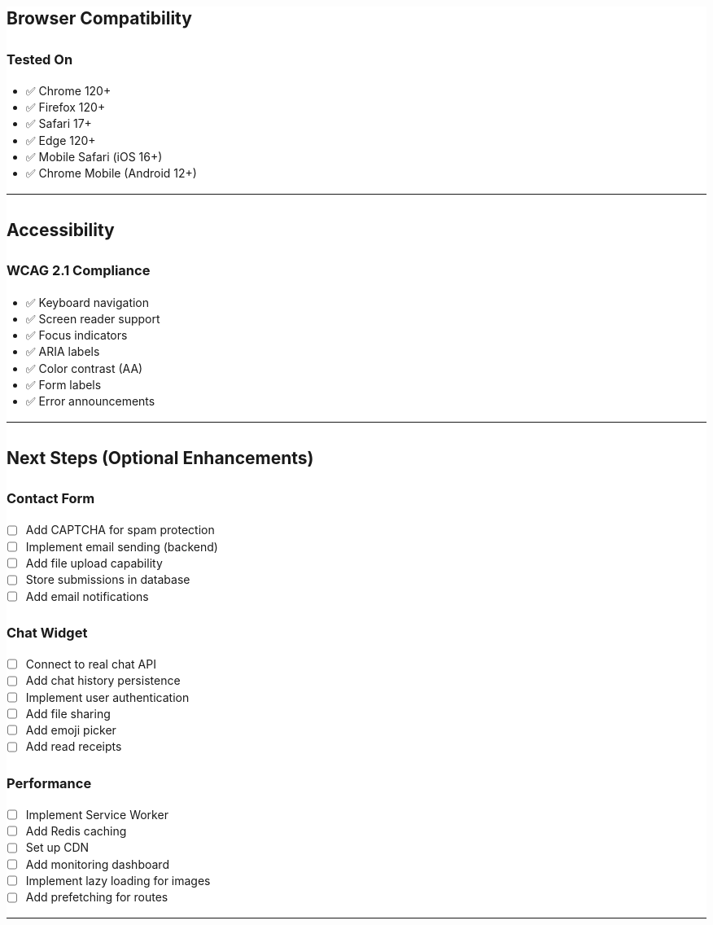 
## Browser Compatibility

### Tested On
- ✅ Chrome 120+
- ✅ Firefox 120+
- ✅ Safari 17+
- ✅ Edge 120+
- ✅ Mobile Safari (iOS 16+)
- ✅ Chrome Mobile (Android 12+)

---

## Accessibility

### WCAG 2.1 Compliance
- ✅ Keyboard navigation
- ✅ Screen reader support
- ✅ Focus indicators
- ✅ ARIA labels
- ✅ Color contrast (AA)
- ✅ Form labels
- ✅ Error announcements

---

## Next Steps (Optional Enhancements)

### Contact Form
- [ ] Add CAPTCHA for spam protection
- [ ] Implement email sending (backend)
- [ ] Add file upload capability
- [ ] Store submissions in database
- [ ] Add email notifications

### Chat Widget
- [ ] Connect to real chat API
- [ ] Add chat history persistence
- [ ] Implement user authentication
- [ ] Add file sharing
- [ ] Add emoji picker
- [ ] Add read receipts

### Performance
- [ ] Implement Service Worker
- [ ] Add Redis caching
- [ ] Set up CDN
- [ ] Add monitoring dashboard
- [ ] Implement lazy loading for images
- [ ] Add prefetching for routes

---